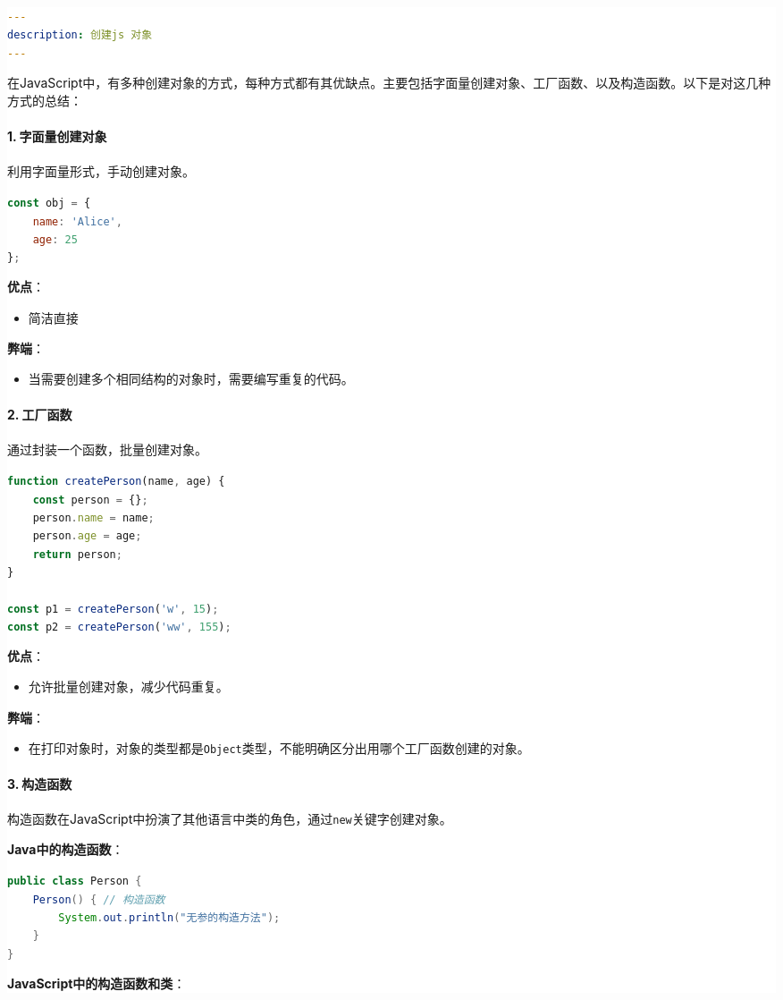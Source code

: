 ```yaml
---
description: 创建js 对象
---
```



在JavaScript中，有多种创建对象的方式，每种方式都有其优缺点。主要包括字面量创建对象、工厂函数、以及构造函数。以下是对这几种方式的总结：

#### 1. 字面量创建对象
利用字面量形式，手动创建对象。
```javascript
const obj = {
    name: 'Alice',
    age: 25
};
```
**优点**：
- 简洁直接

**弊端**：
- 当需要创建多个相同结构的对象时，需要编写重复的代码。

#### 2. 工厂函数
通过封装一个函数，批量创建对象。
```javascript
function createPerson(name, age) {
    const person = {};
    person.name = name;
    person.age = age;
    return person;
}

const p1 = createPerson('w', 15);
const p2 = createPerson('ww', 155);
```
**优点**：
- 允许批量创建对象，减少代码重复。

**弊端**：
- 在打印对象时，对象的类型都是`Object`类型，不能明确区分出用哪个工厂函数创建的对象。

#### 3. 构造函数
构造函数在JavaScript中扮演了其他语言中类的角色，通过`new`关键字创建对象。

**Java中的构造函数**：
```java
public class Person {
    Person() { // 构造函数
        System.out.println("无参的构造方法");
    }
}
```

**JavaScript中的构造函数和类**：
